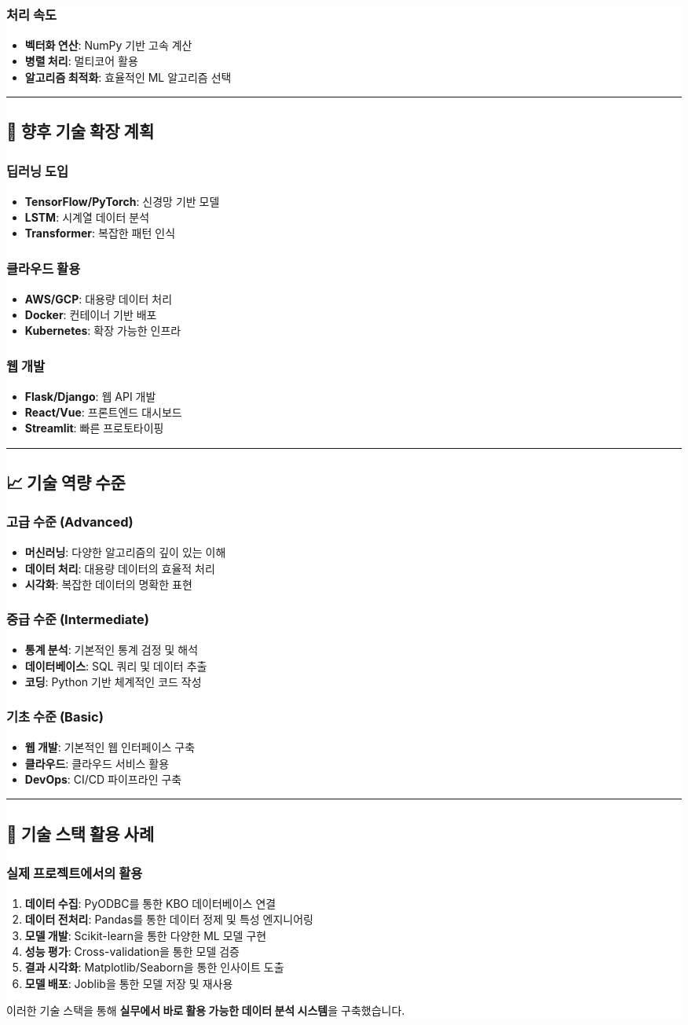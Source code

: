 ### **처리 속도**
- **벡터화 연산**: NumPy 기반 고속 계산
- **병렬 처리**: 멀티코어 활용
- **알고리즘 최적화**: 효율적인 ML 알고리즘 선택

---

## 🔮 **향후 기술 확장 계획**

### **딥러닝 도입**
- **TensorFlow/PyTorch**: 신경망 기반 모델
- **LSTM**: 시계열 데이터 분석
- **Transformer**: 복잡한 패턴 인식

### **클라우드 활용**
- **AWS/GCP**: 대용량 데이터 처리
- **Docker**: 컨테이너 기반 배포
- **Kubernetes**: 확장 가능한 인프라

### **웹 개발**
- **Flask/Django**: 웹 API 개발
- **React/Vue**: 프론트엔드 대시보드
- **Streamlit**: 빠른 프로토타이핑

---

## 📈 **기술 역량 수준**

### **고급 수준 (Advanced)**
- **머신러닝**: 다양한 알고리즘의 깊이 있는 이해
- **데이터 처리**: 대용량 데이터의 효율적 처리
- **시각화**: 복잡한 데이터의 명확한 표현

### **중급 수준 (Intermediate)**
- **통계 분석**: 기본적인 통계 검정 및 해석
- **데이터베이스**: SQL 쿼리 및 데이터 추출
- **코딩**: Python 기반 체계적인 코드 작성

### **기초 수준 (Basic)**
- **웹 개발**: 기본적인 웹 인터페이스 구축
- **클라우드**: 클라우드 서비스 활용
- **DevOps**: CI/CD 파이프라인 구축

---

## 🎯 **기술 스택 활용 사례**

### **실제 프로젝트에서의 활용**
1. **데이터 수집**: PyODBC를 통한 KBO 데이터베이스 연결
2. **데이터 전처리**: Pandas를 통한 데이터 정제 및 특성 엔지니어링
3. **모델 개발**: Scikit-learn을 통한 다양한 ML 모델 구현
4. **성능 평가**: Cross-validation을 통한 모델 검증
5. **결과 시각화**: Matplotlib/Seaborn을 통한 인사이트 도출
6. **모델 배포**: Joblib을 통한 모델 저장 및 재사용

이러한 기술 스택을 통해 **실무에서 바로 활용 가능한 데이터 분석 시스템**을 구축했습니다.

